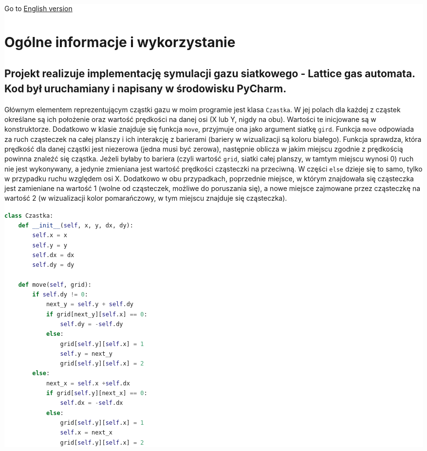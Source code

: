 Go to [English version](#english-version)
# Ogólne informacje i wykorzystanie
## Projekt realizuje implementację symulacji gazu siatkowego - Lattice gas automata. Kod był uruchamiany i napisany w środowisku PyCharm.  

Głównym elementem reprezentującym cząstki gazu w moim programie jest klasa `Czastka`. W jej polach dla każdej z cząstek określane są ich położenie oraz wartość prędkości na danej 
osi (X lub Y, nigdy na obu). Wartości te inicjowane są w konstruktorze. Dodatkowo w klasie znajduje się 
funkcja `move`, przyjmuje ona jako argument siatkę `gird`. Funkcja `move` odpowiada za ruch cząsteczek na całej planszy i ich interakcję z barierami (bariery w wizualizacji są koloru białego). Funkcja sprawdza, która 
prędkość dla danej cząstki jest niezerowa (jedna musi być zerowa), następnie oblicza w jakim miejscu 
zgodnie z prędkością powinna znaleźć się cząstka. Jeżeli byłaby to bariera (czyli wartość `grid`, siatki 
całej planszy, w tamtym miejscu wynosi 0) ruch nie jest wykonywany, a jedynie zmieniana jest wartość 
prędkości cząsteczki na przeciwną. W części `else` dzieje się to samo, tylko w przypadku ruchu względem osi X. 
Dodatkowo w obu przypadkach, poprzednie miejsce, w którym znajdowała się cząsteczka jest zamieniane na wartość 1 
(wolne od cząsteczek, możliwe do poruszania się), a nowe miejsce zajmowane przez cząsteczkę na wartość 2 (w wizualizacji kolor pomarańczowy, w tym miejscu znajduje się cząsteczka).  

```python
class Czastka: 
    def __init__(self, x, y, dx, dy): 
        self.x = x 
        self.y = y 
        self.dx = dx 
        self.dy = dy 
 
    def move(self, grid): 
        if self.dy != 0: 
            next_y = self.y + self.dy 
            if grid[next_y][self.x] == 0: 
                self.dy = -self.dy 
            else: 
                grid[self.y][self.x] = 1 
                self.y = next_y 
                grid[self.y][self.x] = 2 
        else: 
            next_x = self.x +self.dx 
            if grid[self.y][next_x] == 0: 
                self.dx = -self.dx 
            else: 
                grid[self.y][self.x] = 1 
                self.x = next_x 
                grid[self.y][self.x] = 2
```
